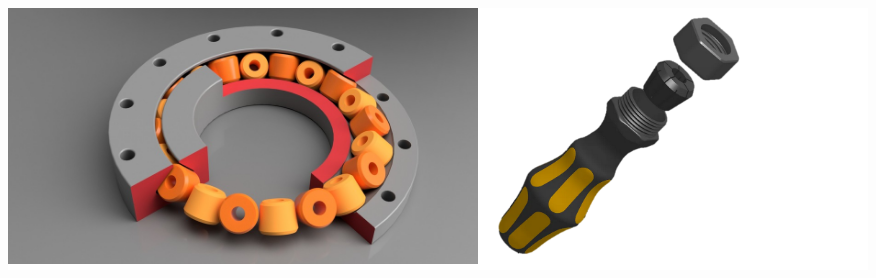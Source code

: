 <p float="centre">
  <img src="/assets/Images/Custom_Loadbearing_slip_ring/Slew_Bearing.jpg" width="470" title="Figure 2"/>
  <img src="/assets/Images/Tool_Holder/Collet System v2.png" width="265"  title="Figure 3"/> 
</p>